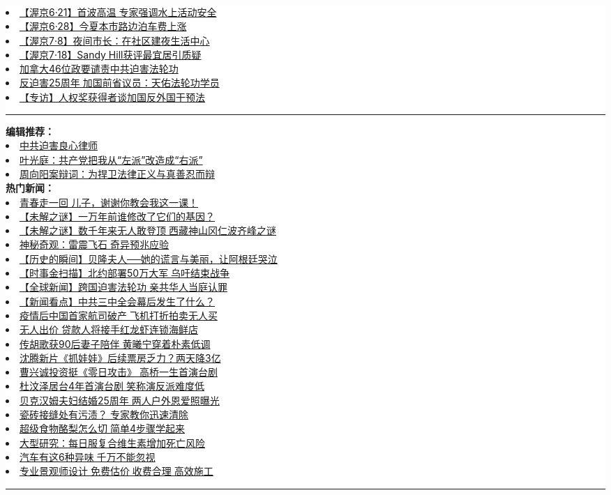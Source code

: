 <li><a href="https://github.com/1992513/djy/blob/master/gb/24/6/28/n14279602.md#1">【渥京6·21】首波高温 专家强调水上活动安全</a></li>
<li><a href="https://github.com/1992513/djy/blob/master/gb/24/6/28/n14279606.md#1">【渥京6·28】今夏本市路边泊车费上涨</a></li>
<li><a href="https://github.com/1992513/djy/blob/master/gb/24/7/6/n14285236.md#1">【渥京7·8】夜间市长：在社区建夜生活中心</a></li>
<li><a href="https://github.com/1992513/djy/blob/master/gb/24/7/26/n14299229.md#1">【渥京7·18】Sandy Hill获评最宜居引质疑</a></li>
<li><a href="https://github.com/1992513/djy/blob/master/gb/24/7/20/n14294964.md#1">加拿大46位政要谴责中共迫害法轮功</a></li>
<li><a href="https://github.com/1992513/djy/blob/master/gb/24/7/16/n14292178.md#1">反迫害25周年 加国前省议员：天佑法轮功学员</a></li>
<li><a href="https://github.com/1992513/djy/blob/master/gb/24/7/16/n14292049.md#1">【专访】人权奖获得者谈加国反外国干预法</a></li>
<hr>
<strong>编辑推荐：</strong>
<li><a href="https://github.com/1992513/djy/blob/master/gb/9/2/9/n2422991.md?dfh#1" target="_blank">中共迫害良心律师</a></li><li><a href="https://github.com/1992513/djy/blob/master/gb/18/1/10/n10043633.md#1" target="_blank">叶光庭：共产党把我从“左派”改造成“右派”</a></li><li><a href="https://github.com/1992513/djy/blob/master/gb/16/9/14/n8301021.md#1" target="_blank">周向阳案辩词：为捍卫法律正义与真善忍而辩</a></li>
<strong>热门新闻：</strong>
<li><a href="https://github.com/1992513/djy/blob/master/gb/24/7/22/n14296328.md#1">青春走一回  儿子，谢谢你教会我这一课！</a></li>
<li><a href="https://github.com/1992513/djy/blob/master/gb/24/7/19/n14293827.md#1">【未解之谜】一万年前谁修改了它们的基因？</a></li>
<li><a href="https://github.com/1992513/djy/blob/master/gb/24/7/22/n14296470.md#1">【未解之谜】数千年来无人敢登顶 西藏神山冈仁波齐峰之谜</a></li>
<li><a href="https://github.com/1992513/djy/blob/master/gb/24/7/20/n14294567.md#1">神秘奇观：雷震飞石 奇异预兆应验</a></li>
<li><a href="https://github.com/1992513/djy/blob/master/gb/24/6/28/n14279168.md#1">【历史的瞬间】贝隆夫人──她的谎言与美丽，让阿根廷哭泣</a></li>
<li><a href="https://github.com/1992513/djy/blob/master/gb/24/7/25/n14298490.md#1">【时事金扫描】北约部署50万大军 乌吁结束战争</a></li>
<li><a href="https://github.com/1992513/djy/blob/master/gb/24/7/26/n14298954.md#1">【全球新闻】跨国迫害法轮功 亲共华人当庭认罪</a></li>
<li><a href="https://github.com/1992513/djy/blob/master/gb/24/7/25/n14298457.md#1">【新闻看点】中共三中全会幕后发生了什么？</a></li>
<li><a href="https://github.com/1992513/djy/blob/master/gb/24/7/23/n14297159.md#1">疫情后中国首家航司破产 飞机打折拍卖无人买</a></li>
<li><a href="https://github.com/1992513/djy/blob/master/gb/24/7/23/n14297172.md#1">无人出价 贷款人将接手红龙虾连锁海鲜店</a></li>
<li><a href="https://github.com/1992513/djy/blob/master/gb/24/7/24/n14297939.md#1">传胡歌获90后妻子陪伴 黄曦宁穿着朴素低调</a></li>
<li><a href="https://github.com/1992513/djy/blob/master/gb/24/7/23/n14297194.md#1">沈腾新片《抓娃娃》后续票房乏力？两天降3亿</a></li>
<li><a href="https://github.com/1992513/djy/blob/master/gb/24/7/23/n14296700.md#1">曹兴诚投资挺《零日攻击》 高桥一生首演台剧</a></li>
<li><a href="https://github.com/1992513/djy/blob/master/gb/24/7/23/n14297128.md#1">杜汶泽居台4年首演台剧 笑称演反派难度低</a></li>
<li><a href="https://github.com/1992513/djy/blob/master/gb/24/7/25/n14298646.md#1">贝克汉姆夫妇结婚25周年 两人户外恩爱照曝光</a></li>
<li><a href="https://github.com/1992513/djy/blob/master/gb/24/7/24/n14297554.md#1">瓷砖接缝处有污渍？ 专家教你迅速清除</a></li>
<li><a href="https://github.com/1992513/djy/blob/master/gb/24/7/23/n14296813.md#1">超级食物酪梨怎么切 简单4步骤学起来</a></li>
<li><a href="https://github.com/1992513/djy/blob/master/gb/24/7/22/n14296131.md#1">大型研究：每日服复合维生素增加死亡风险</a></li>
<li><a href="https://github.com/1992513/djy/blob/master/gb/24/7/23/n14296659.md#1">汽车有这6种异味 千万不能忽视</a></li>
<li><a href="https://github.com/1992513/djy/blob/master/gb/24/7/23/n14297041.md#1">专业景观师设计 免费估价 收费合理 高效施工</a></li>
<hr>